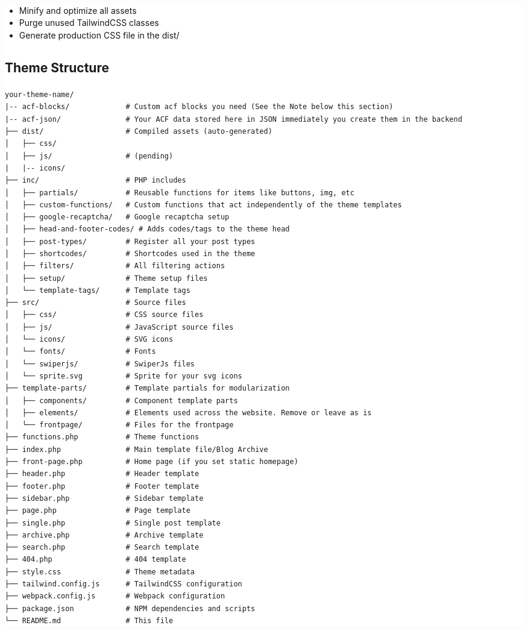 - Minify and optimize all assets
- Purge unused TailwindCSS classes
- Generate production CSS file in the dist/

## Theme Structure

```
your-theme-name/
|-- acf-blocks/             # Custom acf blocks you need (See the Note below this section)
|-- acf-json/               # Your ACF data stored here in JSON immediately you create them in the backend
├── dist/                   # Compiled assets (auto-generated)
│   ├── css/
│   ├── js/                 # (pending)
|   |-- icons/
├── inc/                    # PHP includes
│   ├── partials/           # Reusable functions for items like buttons, img, etc
│   ├── custom-functions/   # Custom functions that act independently of the theme templates
│   ├── google-recaptcha/   # Google recaptcha setup
│   ├── head-and-footer-codes/ # Adds codes/tags to the theme head
│   ├── post-types/         # Register all your post types
│   ├── shortcodes/         # Shortcodes used in the theme
│   ├── filters/            # All filtering actions
│   ├── setup/              # Theme setup files
│   └── template-tags/      # Template tags
├── src/                    # Source files
│   ├── css/                # CSS source files
│   ├── js/                 # JavaScript source files
│   └── icons/              # SVG icons
│   └── fonts/              # Fonts
│   └── swiperjs/           # SwiperJs files
│   └── sprite.svg          # Sprite for your svg icons
├── template-parts/         # Template partials for modularization
│   ├── components/         # Component template parts
│   ├── elements/           # Elements used across the website. Remove or leave as is
│   └── frontpage/          # Files for the frontpage
├── functions.php           # Theme functions
├── index.php               # Main template file/Blog Archive
├── front-page.php          # Home page (if you set static homepage)
├── header.php              # Header template
├── footer.php              # Footer template
├── sidebar.php             # Sidebar template
├── page.php                # Page template
├── single.php              # Single post template
├── archive.php             # Archive template
├── search.php              # Search template
├── 404.php                 # 404 template
├── style.css               # Theme metadata
├── tailwind.config.js      # TailwindCSS configuration
├── webpack.config.js       # Webpack configuration
├── package.json            # NPM dependencies and scripts
└── README.md               # This file
```
